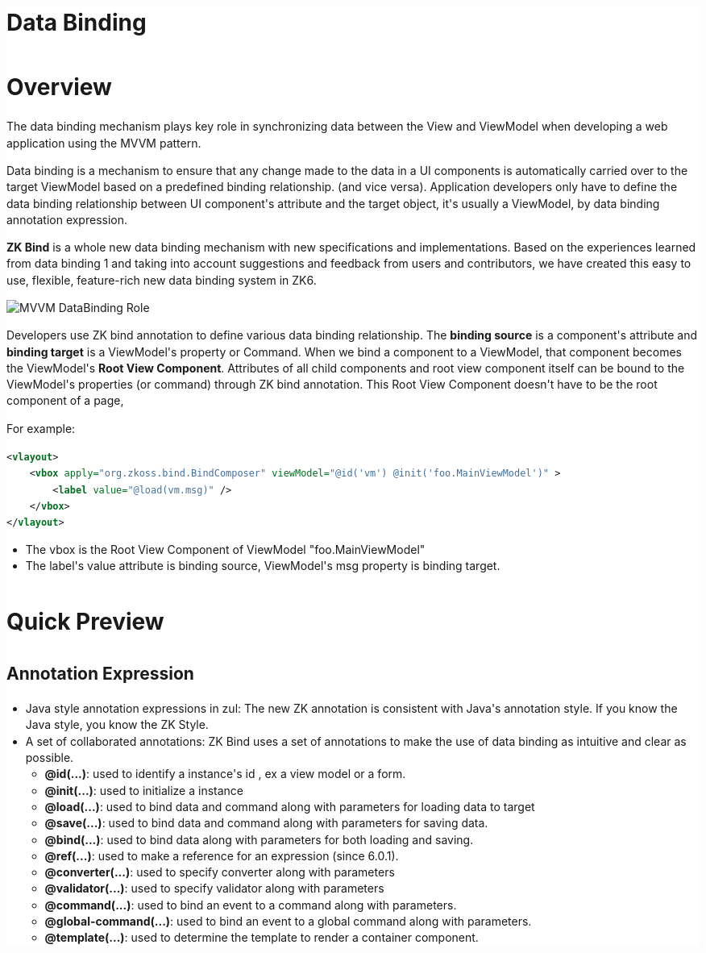 # Data Binding

# Overview
The data binding mechanism plays key role in synchronizing data between the View and ViewModel when developing a web application using the MVVM pattern.

Data binding is a mechanism to ensure that any change made to the data in a UI components is automatically carried over to the target ViewModel based on a predefined binding relationship. (and vice versa). Application developers only have to define the data binding relationship between UI component's attribute and the target object, it's usually a ViewModel, by data binding annotation expression.

**ZK Bind** is a whole new data binding mechanism with new specifications and implementations. Based on the experiences learned from data binding 1 and taking into account suggestions and feedback from users and contributors, we have created this easy to use, flexible, feature-rich new data binding system in ZK6.

![MVVM DataBinding Role]({{site.baseurl}}/zk_mvvm_ref/images/mvvm-databinding-role.png)

Developers use ZK bind annotation to define various data binding relationship. The **binding source** is a component's attribute and **binding target** is a ViewModel's property or Command. When we bind a component to a ViewModel, that component becomes the ViewModel's **Root View Component**. Attributes of all child components and root view component itself can be bound to the ViewModel's properties (or command) through ZK bind annotation. This Root View Component doesn't have to be the root component of a page,

For example:
```xml
<vlayout>
    <vbox apply="org.zkoss.bind.BindComposer" viewModel="@id('vm') @init('foo.MainViewModel')" >
        <label value="@load(vm.msg)" />
    </vbox>
</vlayout>
```
* The vbox is the Root View Component of ViewModel "foo.MainViewModel"
* The label's value attribute is binding source, ViewModel's msg property is binding target.

# Quick Preview

## Annotation Expression
* Java style annotation expressions in zul: The new ZK annotation is consistent with Java's annotation style. If you know the Java style, you know the ZK Style.
* A set of collaborated annotations: ZK Bind uses a set of annotations to make the use of data binding as intuitive and clear as possible.
    * **@id(...)**: used to identify a instance's id , ex a view model or a form.
    * **@init(...)**: used to initialize a instance
    * **@load(...)**: used to bind data and command along with parameters for loading data to target
    * **@save(...)**: used to bind data and command along with parameters for saving data.
    * **@bind(...)**: used to bind data along with parameters for both loading and saving.
    * **@ref(...)**: used to make a reference for an expression (since 6.0.1).
    * **@converter(...)**: used to specify converter along with parameters
    * **@validator(...)**: used to specify validator along with parameters
    * **@command(...)**: used to bind an event to a command along with parameters.
    * **@global-command(...)**: used to bind an event to a global command along with parameters.
    * **@template(...)**: used to determine the template to render a container component.
